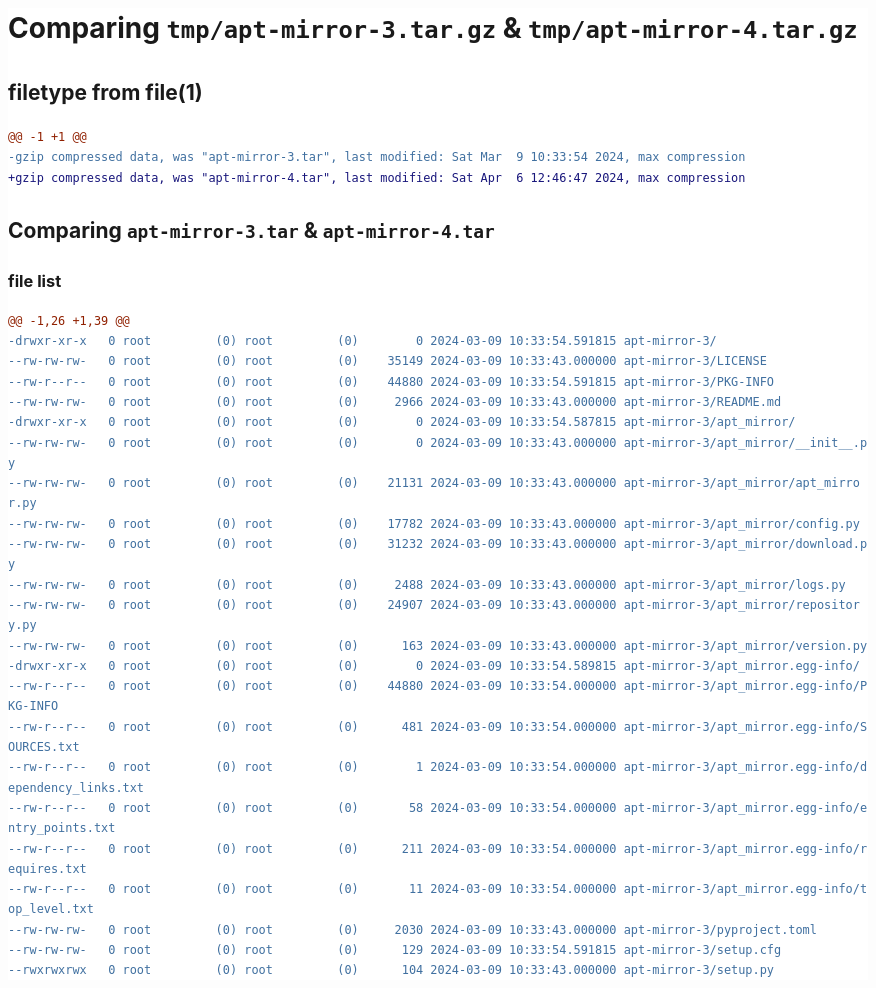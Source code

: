 # Comparing `tmp/apt-mirror-3.tar.gz` & `tmp/apt-mirror-4.tar.gz`

## filetype from file(1)

```diff
@@ -1 +1 @@
-gzip compressed data, was "apt-mirror-3.tar", last modified: Sat Mar  9 10:33:54 2024, max compression
+gzip compressed data, was "apt-mirror-4.tar", last modified: Sat Apr  6 12:46:47 2024, max compression
```

## Comparing `apt-mirror-3.tar` & `apt-mirror-4.tar`

### file list

```diff
@@ -1,26 +1,39 @@
-drwxr-xr-x   0 root         (0) root         (0)        0 2024-03-09 10:33:54.591815 apt-mirror-3/
--rw-rw-rw-   0 root         (0) root         (0)    35149 2024-03-09 10:33:43.000000 apt-mirror-3/LICENSE
--rw-r--r--   0 root         (0) root         (0)    44880 2024-03-09 10:33:54.591815 apt-mirror-3/PKG-INFO
--rw-rw-rw-   0 root         (0) root         (0)     2966 2024-03-09 10:33:43.000000 apt-mirror-3/README.md
-drwxr-xr-x   0 root         (0) root         (0)        0 2024-03-09 10:33:54.587815 apt-mirror-3/apt_mirror/
--rw-rw-rw-   0 root         (0) root         (0)        0 2024-03-09 10:33:43.000000 apt-mirror-3/apt_mirror/__init__.py
--rw-rw-rw-   0 root         (0) root         (0)    21131 2024-03-09 10:33:43.000000 apt-mirror-3/apt_mirror/apt_mirror.py
--rw-rw-rw-   0 root         (0) root         (0)    17782 2024-03-09 10:33:43.000000 apt-mirror-3/apt_mirror/config.py
--rw-rw-rw-   0 root         (0) root         (0)    31232 2024-03-09 10:33:43.000000 apt-mirror-3/apt_mirror/download.py
--rw-rw-rw-   0 root         (0) root         (0)     2488 2024-03-09 10:33:43.000000 apt-mirror-3/apt_mirror/logs.py
--rw-rw-rw-   0 root         (0) root         (0)    24907 2024-03-09 10:33:43.000000 apt-mirror-3/apt_mirror/repository.py
--rw-rw-rw-   0 root         (0) root         (0)      163 2024-03-09 10:33:43.000000 apt-mirror-3/apt_mirror/version.py
-drwxr-xr-x   0 root         (0) root         (0)        0 2024-03-09 10:33:54.589815 apt-mirror-3/apt_mirror.egg-info/
--rw-r--r--   0 root         (0) root         (0)    44880 2024-03-09 10:33:54.000000 apt-mirror-3/apt_mirror.egg-info/PKG-INFO
--rw-r--r--   0 root         (0) root         (0)      481 2024-03-09 10:33:54.000000 apt-mirror-3/apt_mirror.egg-info/SOURCES.txt
--rw-r--r--   0 root         (0) root         (0)        1 2024-03-09 10:33:54.000000 apt-mirror-3/apt_mirror.egg-info/dependency_links.txt
--rw-r--r--   0 root         (0) root         (0)       58 2024-03-09 10:33:54.000000 apt-mirror-3/apt_mirror.egg-info/entry_points.txt
--rw-r--r--   0 root         (0) root         (0)      211 2024-03-09 10:33:54.000000 apt-mirror-3/apt_mirror.egg-info/requires.txt
--rw-r--r--   0 root         (0) root         (0)       11 2024-03-09 10:33:54.000000 apt-mirror-3/apt_mirror.egg-info/top_level.txt
--rw-rw-rw-   0 root         (0) root         (0)     2030 2024-03-09 10:33:43.000000 apt-mirror-3/pyproject.toml
--rw-rw-rw-   0 root         (0) root         (0)      129 2024-03-09 10:33:54.591815 apt-mirror-3/setup.cfg
--rwxrwxrwx   0 root         (0) root         (0)      104 2024-03-09 10:33:43.000000 apt-mirror-3/setup.py
```